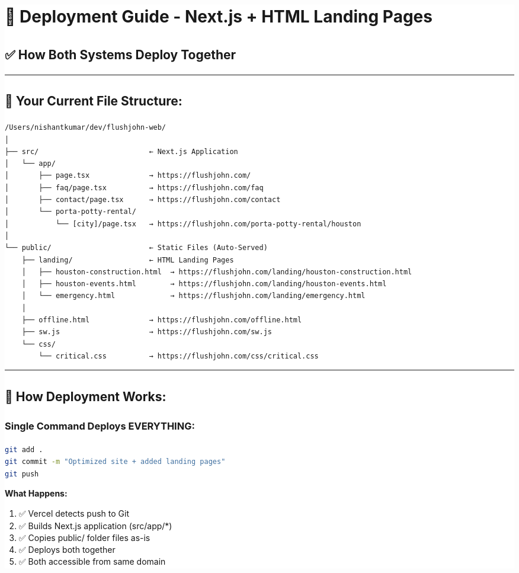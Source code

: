 # 🚀 Deployment Guide - Next.js + HTML Landing Pages

## ✅ **How Both Systems Deploy Together**

---

## 📁 **Your Current File Structure:**

```
/Users/nishantkumar/dev/flushjohn-web/
│
├── src/                          ← Next.js Application
│   └── app/
│       ├── page.tsx              → https://flushjohn.com/
│       ├── faq/page.tsx          → https://flushjohn.com/faq
│       ├── contact/page.tsx      → https://flushjohn.com/contact
│       └── porta-potty-rental/
│           └── [city]/page.tsx   → https://flushjohn.com/porta-potty-rental/houston
│
└── public/                       ← Static Files (Auto-Served)
    ├── landing/                  ← HTML Landing Pages
    │   ├── houston-construction.html  → https://flushjohn.com/landing/houston-construction.html
    │   ├── houston-events.html        → https://flushjohn.com/landing/houston-events.html
    │   └── emergency.html             → https://flushjohn.com/landing/emergency.html
    │
    ├── offline.html              → https://flushjohn.com/offline.html
    ├── sw.js                     → https://flushjohn.com/sw.js
    └── css/
        └── critical.css          → https://flushjohn.com/css/critical.css
```

---

## 🎯 **How Deployment Works:**

### **Single Command Deploys EVERYTHING:**

```bash
git add .
git commit -m "Optimized site + added landing pages"
git push
```

**What Happens:**
1. ✅ Vercel detects push to Git
2. ✅ Builds Next.js application (src/app/*)
3. ✅ Copies public/ folder files as-is
4. ✅ Deploys both together
5. ✅ Both accessible from same domain

